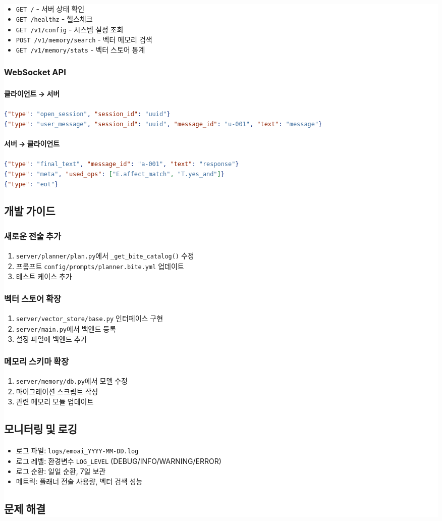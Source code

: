 - `GET /` - 서버 상태 확인
- `GET /healthz` - 헬스체크  
- `GET /v1/config` - 시스템 설정 조회
- `POST /v1/memory/search` - 벡터 메모리 검색
- `GET /v1/memory/stats` - 벡터 스토어 통계

### WebSocket API

#### 클라이언트 → 서버

```json
{"type": "open_session", "session_id": "uuid"}
{"type": "user_message", "session_id": "uuid", "message_id": "u-001", "text": "message"}
```

#### 서버 → 클라이언트

```json
{"type": "final_text", "message_id": "a-001", "text": "response"}
{"type": "meta", "used_ops": ["E.affect_match", "T.yes_and"]}
{"type": "eot"}
```

## 개발 가이드

### 새로운 전술 추가

1. `server/planner/plan.py`에서 `_get_bite_catalog()` 수정
2. 프롬프트 `config/prompts/planner.bite.yml` 업데이트
3. 테스트 케이스 추가

### 벡터 스토어 확장

1. `server/vector_store/base.py` 인터페이스 구현
2. `server/main.py`에서 백엔드 등록
3. 설정 파일에 백엔드 추가

### 메모리 스키마 확장

1. `server/memory/db.py`에서 모델 수정
2. 마이그레이션 스크립트 작성
3. 관련 메모리 모듈 업데이트

## 모니터링 및 로깅

- 로그 파일: `logs/emoai_YYYY-MM-DD.log`
- 로그 레벨: 환경변수 `LOG_LEVEL` (DEBUG/INFO/WARNING/ERROR)
- 로그 순환: 일일 순환, 7일 보관
- 메트릭: 플래너 전술 사용량, 벡터 검색 성능

## 문제 해결
